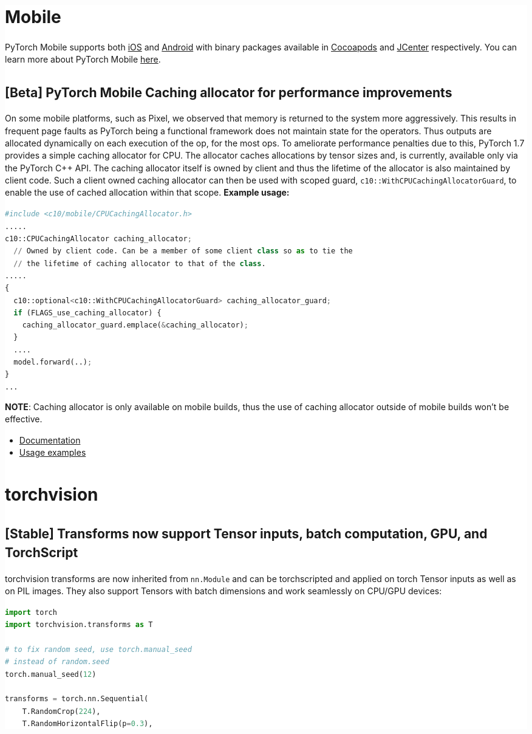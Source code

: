 # Mobile
PyTorch Mobile supports both [iOS](https://pytorch.org/mobile/ios) and [Android](https://pytorch.org/mobile/android/) with binary packages available in [Cocoapods](https://cocoapods.org/) and [JCenter](https://mvnrepository.com/repos/jcenter) respectively. You can learn more about PyTorch Mobile [here](https://pytorch.org/mobile/home/). 

## [Beta] PyTorch Mobile Caching allocator for performance improvements
On some mobile platforms, such as Pixel, we observed that memory is returned to the system more aggressively. This results in frequent page faults as PyTorch being a functional framework does not maintain state for the operators. Thus outputs are allocated dynamically on each execution of the op, for the most ops. To ameliorate performance penalties due to this, PyTorch 1.7 provides a simple caching allocator for CPU. The allocator caches allocations by tensor sizes and, is currently, available only via the PyTorch C++ API. The caching allocator itself is owned by client and thus the lifetime of the allocator is also maintained by client code. Such a client owned caching allocator can then be used with scoped guard, ```c10::WithCPUCachingAllocatorGuard```, to enable the use of cached allocation within that scope.
**Example usage:**

```python
#include <c10/mobile/CPUCachingAllocator.h>
.....
c10::CPUCachingAllocator caching_allocator;
  // Owned by client code. Can be a member of some client class so as to tie the
  // the lifetime of caching allocator to that of the class.
.....
{
  c10::optional<c10::WithCPUCachingAllocatorGuard> caching_allocator_guard;
  if (FLAGS_use_caching_allocator) {
    caching_allocator_guard.emplace(&caching_allocator);
  }
  ....
  model.forward(..);
}
...
```
**NOTE**: Caching allocator is only available on mobile builds, thus the use of caching allocator outside of mobile builds won’t be effective.
* [Documentation](https://github.com/pytorch/pytorch/blob/master/c10/mobile/CPUCachingAllocator.h#L13-L43)
* [Usage examples](https://github.com/pytorch/pytorch/blob/master/binaries/speed_benchmark_torch.cc#L207)

# torchvision
## [Stable] Transforms now support Tensor inputs, batch computation, GPU, and TorchScript
torchvision transforms are now inherited from ```nn.Module``` and can be torchscripted and applied on torch Tensor inputs as well as on PIL images. They also support Tensors with batch dimensions and work seamlessly on CPU/GPU devices:
```python
import torch
import torchvision.transforms as T

# to fix random seed, use torch.manual_seed
# instead of random.seed
torch.manual_seed(12)

transforms = torch.nn.Sequential(
    T.RandomCrop(224),
    T.RandomHorizontalFlip(p=0.3),
```